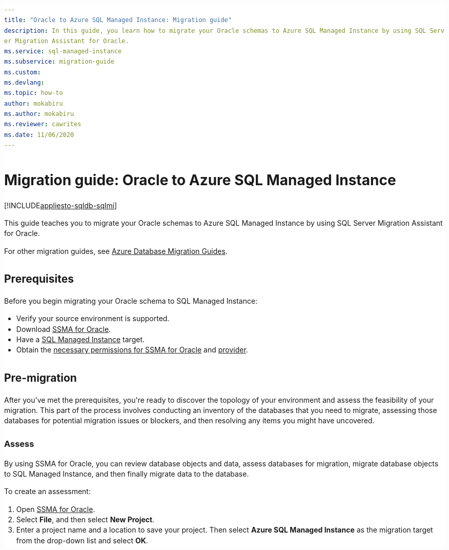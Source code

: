```yaml
---
title: "Oracle to Azure SQL Managed Instance: Migration guide"
description: In this guide, you learn how to migrate your Oracle schemas to Azure SQL Managed Instance by using SQL Server Migration Assistant for Oracle.
ms.service: sql-managed-instance
ms.subservice: migration-guide
ms.custom: 
ms.devlang: 
ms.topic: how-to
author: mokabiru
ms.author: mokabiru
ms.reviewer: cawrites
ms.date: 11/06/2020
---
```

# Migration guide: Oracle to Azure SQL Managed Instance

[!INCLUDE[appliesto-sqldb-sqlmi](../../includes/appliesto-sqlmi.md)]

 This guide teaches you to migrate your Oracle schemas to Azure SQL Managed Instance by using SQL Server Migration Assistant for Oracle.

For other migration guides, see [Azure Database Migration Guides](/data-migration).

## Prerequisites

Before you begin migrating your Oracle schema to SQL Managed Instance:

- Verify your source environment is supported.
- Download [SSMA for Oracle](https://www.microsoft.com/download/details.aspx?id=54258).
- Have a [SQL Managed Instance](../../managed-instance/instance-create-quickstart.md) target.
- Obtain the [necessary permissions for SSMA for Oracle](/sql/ssma/oracle/connecting-to-oracle-database-oracletosql) and [provider](/sql/ssma/oracle/connect-to-oracle-oracletosql).
 
## Pre-migration

After you've met the prerequisites, you're ready to discover the topology of your environment and assess the feasibility of your migration. This part of the process involves conducting an inventory of the databases that you need to migrate, assessing those databases for potential migration issues or blockers, and then resolving any items you might have uncovered.

### Assess

By using SSMA for Oracle, you can review database objects and data, assess databases for migration, migrate database objects to SQL Managed Instance, and then finally migrate data to the database.

To create an assessment:

1. Open [SSMA for Oracle](https://www.microsoft.com/download/details.aspx?id=54258).
1. Select **File**, and then select **New Project**.
1. Enter a project name and a location to save your project. Then select **Azure SQL Managed Instance** as the migration target from the drop-down list and select **OK**.
